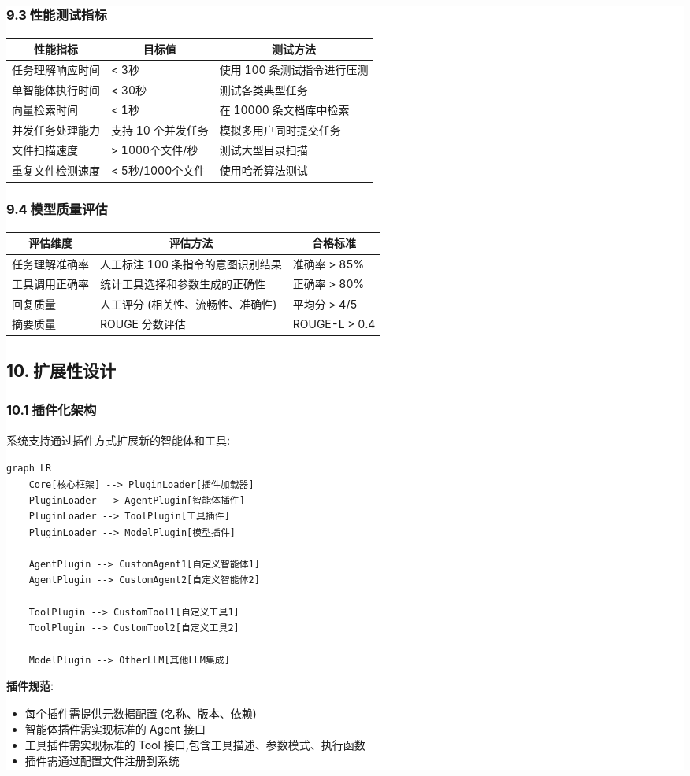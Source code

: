 ### 9.3 性能测试指标

| 性能指标 | 目标值 | 测试方法 |
|---------|-------|---------|
| 任务理解响应时间 | < 3秒 | 使用 100 条测试指令进行压测 |
| 单智能体执行时间 | < 30秒 | 测试各类典型任务 |
| 向量检索时间 | < 1秒 | 在 10000 条文档库中检索 |
| 并发任务处理能力 | 支持 10 个并发任务 | 模拟多用户同时提交任务 |
| 文件扫描速度 | > 1000个文件/秒 | 测试大型目录扫描 |
| 重复文件检测速度 | < 5秒/1000个文件 | 使用哈希算法测试 |

### 9.4 模型质量评估

| 评估维度 | 评估方法 | 合格标准 |
|---------|---------|---------|
| 任务理解准确率 | 人工标注 100 条指令的意图识别结果 | 准确率 > 85% |
| 工具调用正确率 | 统计工具选择和参数生成的正确性 | 正确率 > 80% |
| 回复质量 | 人工评分 (相关性、流畅性、准确性) | 平均分 > 4/5 |
| 摘要质量 | ROUGE 分数评估 | ROUGE-L > 0.4 |

## 10. 扩展性设计

### 10.1 插件化架构

系统支持通过插件方式扩展新的智能体和工具:

```mermaid
graph LR
    Core[核心框架] --> PluginLoader[插件加载器]
    PluginLoader --> AgentPlugin[智能体插件]
    PluginLoader --> ToolPlugin[工具插件]
    PluginLoader --> ModelPlugin[模型插件]
    
    AgentPlugin --> CustomAgent1[自定义智能体1]
    AgentPlugin --> CustomAgent2[自定义智能体2]
    
    ToolPlugin --> CustomTool1[自定义工具1]
    ToolPlugin --> CustomTool2[自定义工具2]
    
    ModelPlugin --> OtherLLM[其他LLM集成]
```

**插件规范**:
- 每个插件需提供元数据配置 (名称、版本、依赖)
- 智能体插件需实现标准的 Agent 接口
- 工具插件需实现标准的 Tool 接口,包含工具描述、参数模式、执行函数
- 插件需通过配置文件注册到系统
